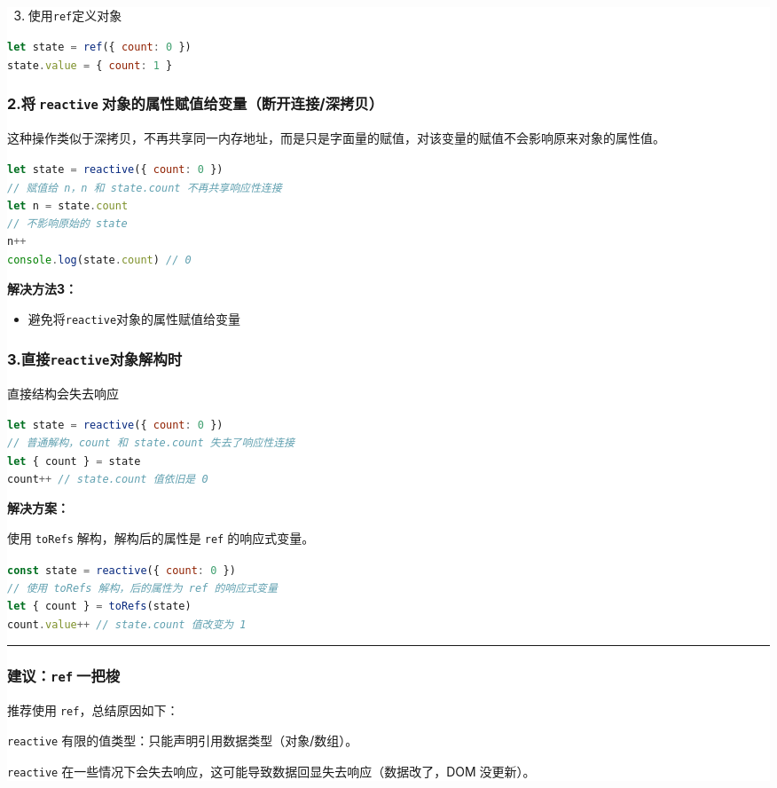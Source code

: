 3. 使用`ref`定义对象

```js
let state = ref({ count: 0 })
state.value = { count: 1 }
```





### **2.将 `reactive` 对象的属性赋值给变量（断开连接/深拷贝）**

这种操作类似于深拷贝，不再共享同一内存地址，而是只是字面量的赋值，对该变量的赋值不会影响原来对象的属性值。

```js
let state = reactive({ count: 0 })
// 赋值给 n，n 和 state.count 不再共享响应性连接
let n = state.count
// 不影响原始的 state
n++
console.log(state.count) // 0
```

**解决方法3：**

- 避免将`reactive`对象的属性赋值给变量



### 3.直接`reactive`对象解构时

直接结构会失去响应

```js
let state = reactive({ count: 0 })
// 普通解构，count 和 state.count 失去了响应性连接
let { count } = state
count++ // state.count 值依旧是 0
```

**解决方案：**

使用 `toRefs` 解构，解构后的属性是 `ref` 的响应式变量。

```js
const state = reactive({ count: 0 })
// 使用 toRefs 解构，后的属性为 ref 的响应式变量
let { count } = toRefs(state)
count.value++ // state.count 值改变为 1
```

---

### **建议：`ref` 一把梭**

推荐使用 `ref`，总结原因如下：

`reactive` 有限的值类型：只能声明引用数据类型（对象/数组）。

`reactive` 在一些情况下会失去响应，这可能导致数据回显失去响应（数据改了，DOM 没更新）。
